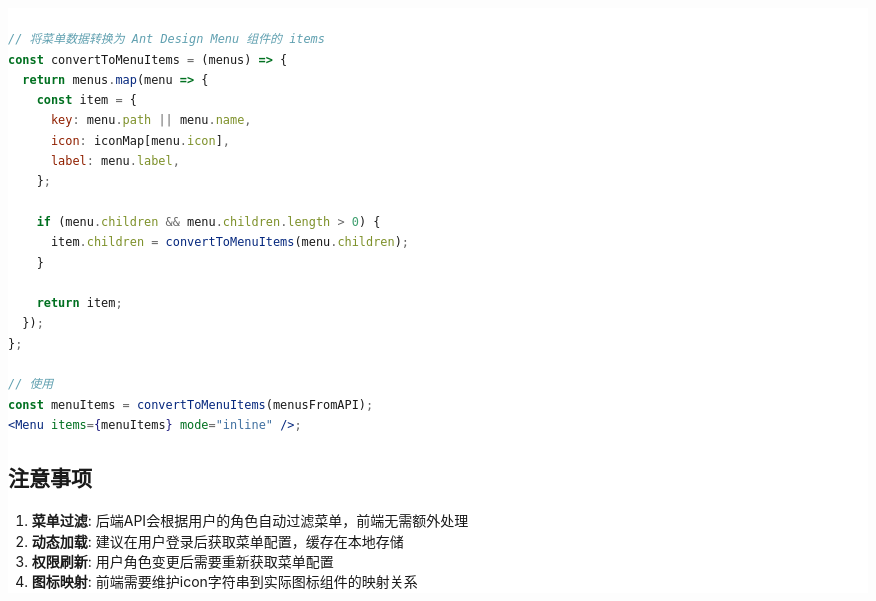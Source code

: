 ```jsx

// 将菜单数据转换为 Ant Design Menu 组件的 items
const convertToMenuItems = (menus) => {
  return menus.map(menu => {
    const item = {
      key: menu.path || menu.name,
      icon: iconMap[menu.icon],
      label: menu.label,
    };
    
    if (menu.children && menu.children.length > 0) {
      item.children = convertToMenuItems(menu.children);
    }
    
    return item;
  });
};

// 使用
const menuItems = convertToMenuItems(menusFromAPI);
<Menu items={menuItems} mode="inline" />;
```

## 注意事项

1. **菜单过滤**: 后端API会根据用户的角色自动过滤菜单，前端无需额外处理
2. **动态加载**: 建议在用户登录后获取菜单配置，缓存在本地存储
3. **权限刷新**: 用户角色变更后需要重新获取菜单配置
4. **图标映射**: 前端需要维护icon字符串到实际图标组件的映射关系

